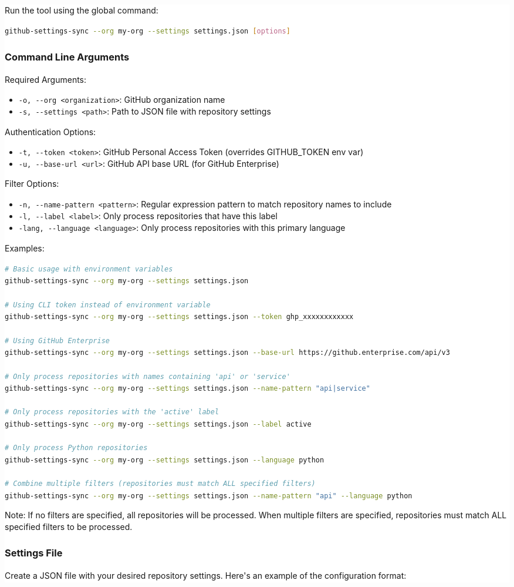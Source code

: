 Run the tool using the global command:

```bash
github-settings-sync --org my-org --settings settings.json [options]
```

### Command Line Arguments

Required Arguments:

- `-o, --org <organization>`: GitHub organization name
- `-s, --settings <path>`: Path to JSON file with repository settings

Authentication Options:

- `-t, --token <token>`: GitHub Personal Access Token (overrides GITHUB_TOKEN env var)
- `-u, --base-url <url>`: GitHub API base URL (for GitHub Enterprise)

Filter Options:

- `-n, --name-pattern <pattern>`: Regular expression pattern to match repository names to include
- `-l, --label <label>`: Only process repositories that have this label
- `-lang, --language <language>`: Only process repositories with this primary language

Examples:

```bash
# Basic usage with environment variables
github-settings-sync --org my-org --settings settings.json

# Using CLI token instead of environment variable
github-settings-sync --org my-org --settings settings.json --token ghp_xxxxxxxxxxxx

# Using GitHub Enterprise
github-settings-sync --org my-org --settings settings.json --base-url https://github.enterprise.com/api/v3

# Only process repositories with names containing 'api' or 'service'
github-settings-sync --org my-org --settings settings.json --name-pattern "api|service"

# Only process repositories with the 'active' label
github-settings-sync --org my-org --settings settings.json --label active

# Only process Python repositories
github-settings-sync --org my-org --settings settings.json --language python

# Combine multiple filters (repositories must match ALL specified filters)
github-settings-sync --org my-org --settings settings.json --name-pattern "api" --language python
```

Note: If no filters are specified, all repositories will be processed. When multiple filters are specified, repositories must match ALL specified filters to be processed.

### Settings File

Create a JSON file with your desired repository settings. Here's an example of the configuration format:
